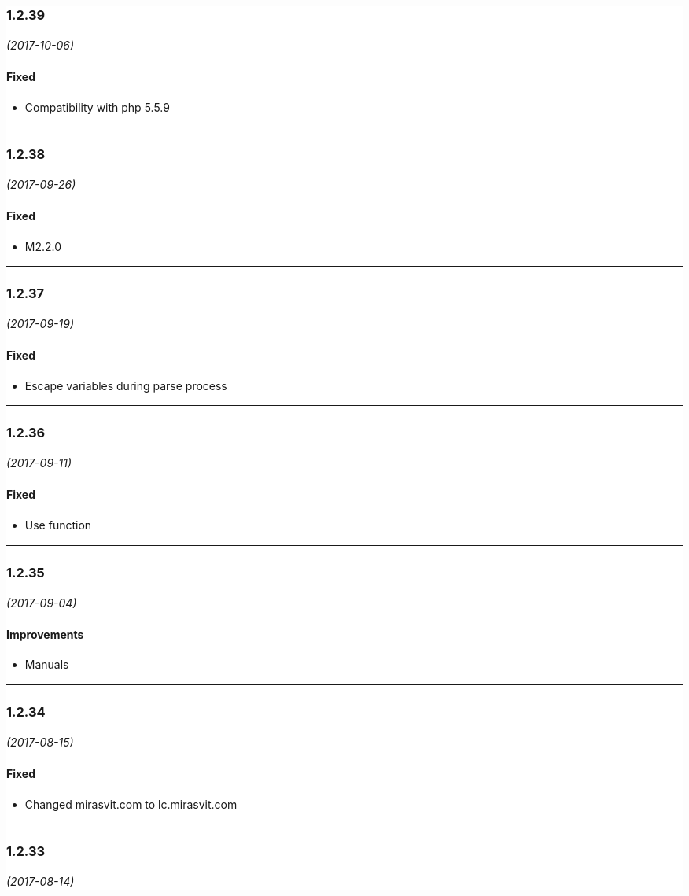 ### 1.2.39
*(2017-10-06)*

#### Fixed
* Compatibility with php 5.5.9

---

### 1.2.38
*(2017-09-26)*

#### Fixed
* M2.2.0

---

### 1.2.37
*(2017-09-19)*

#### Fixed
* Escape variables during parse process

---

### 1.2.36
*(2017-09-11)*

#### Fixed
* Use function

---

### 1.2.35
*(2017-09-04)*

#### Improvements
* Manuals

---

### 1.2.34
*(2017-08-15)*

#### Fixed
* Changed mirasvit.com to lc.mirasvit.com

---

### 1.2.33
*(2017-08-14)*
